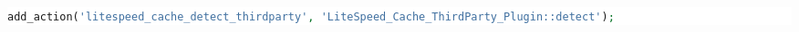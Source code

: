 ```php
add_action('litespeed_cache_detect_thirdparty', 'LiteSpeed_Cache_ThirdParty_Plugin::detect');


```



